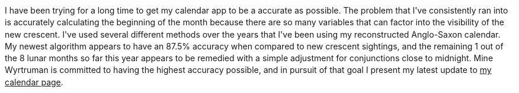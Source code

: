 I have been trying for a long time to get my calendar app to be a accurate as possible. The problem that I've consistently ran into is accurately calculating the beginning of the month because there are so many variables that can factor into the visibility of the new crescent. I've used several different methods over the years that I've been using my reconstructed Anglo-Saxon calendar. My newest algorithm appears to have an 87.5% accuracy when compared to new crescent sightings, and the remaining 1 out of the 8 lunar months so far this year appears to be remedied with a simple adjustment for conjunctions close to midnight. Mine Wyrtruman is committed to having the highest accuracy possible, and in pursuit of that goal I present my latest update to [my calendar page](https://www.minewyrtruman.com/anglosaxoncalendar).

[^1]: I use UTC for all my calculations for the new moon, and I use Tamworth, England, for any calculations
9e3tt qthat require a location. I have to use some time zone as my "international dateline", and the one that contains the homeland of the people for whose calendar I am trying to reconstruct only makes sense to me. This also makes calculations easier since most astronomical data seems to be given in UTC.

[^2]: This section is all about how two other religions, outside of Heathenry, have dealt with this question about calculating the beginning of months, and the conflicts caused by it, so feel free to skip it if that doesn't interest you.

[^3]: I had intended for this blog post to come out much earlier in the month, but a bout of sickness caused me to have to delay it.

